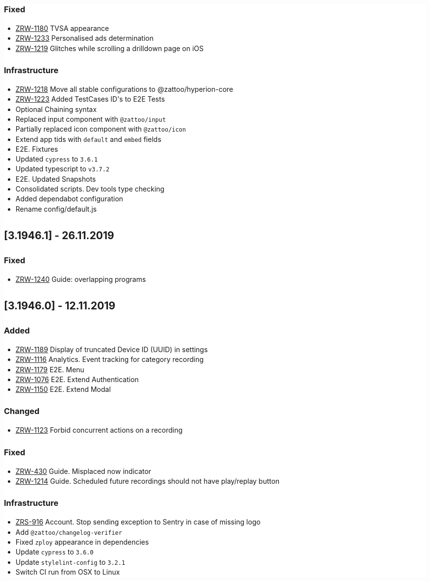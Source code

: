 ### Fixed
- [ZRW-1180](https://zattoo2.atlassian.net/browse/ZRW-1180) TVSA appearance
- [ZRW-1233](https://zattoo2.atlassian.net/browse/ZRW-1233) Personalised ads determination
- [ZRW-1219](https://zattoo2.atlassian.net/browse/ZRW-1219) Glitches while scrolling a drilldown page on iOS

### Infrastructure
- [ZRW-1218](https://zattoo2.atlassian.net/browse/ZRW-1218) Move all stable configurations to @zattoo/hyperion-core
- [ZRW-1223](https://zattoo2.atlassian.net/browse/ZRW-1223) Added TestCases ID's to E2E Tests
- Optional Chaining syntax
- Replaced input component with `@zattoo/input`
- Partially replaced icon component with `@zattoo/icon`
- Extend app tids with `default` and `embed` fields
- E2E. Fixtures
- Updated `cypress` to `3.6.1`
- Updated typescript to `v3.7.2`
- E2E. Updated Snapshots
- Consolidated scripts. Dev tools type checking
- Added dependabot configuration
- Rename config/default.js

## [3.1946.1] - 26.11.2019

### Fixed
- [ZRW-1240](https://zattoo2.atlassian.net/browse/ZRW-1240) Guide: overlapping programs

## [3.1946.0] - 12.11.2019

### Added
- [ZRW-1189](https://zattoo2.atlassian.net/browse/ZRW-1189) Display of truncated Device ID (UUID) in settings
- [ZRW-1116](https://zattoo2.atlassian.net/browse/ZRW-1116) Analytics. Event tracking for category recording
- [ZRW-1179](https://zattoo2.atlassian.net/browse/ZRW-1179) E2E. Menu
- [ZRW-1076](https://zattoo2.atlassian.net/browse/ZRW-1076) E2E. Extend Authentication
- [ZRW-1150](https://zattoo2.atlassian.net/browse/ZRW-1150) E2E. Extend Modal

### Changed
- [ZRW-1123](https://zattoo2.atlassian.net/browse/ZRW-1123) Forbid concurrent actions on a recording

### Fixed
- [ZRW-430](https://zattoo2.atlassian.net/browse/ZRW-430) Guide. Misplaced now indicator
- [ZRW-1214](https://zattoo2.atlassian.net/browse/ZRW-1214) Guide. Scheduled future recordings should not have play/replay button

### Infrastructure
- [ZRS-916](https://zattoo2.atlassian.net/browse/ZRS-916) Account. Stop sending exception to Sentry in case of missing logo
- Add `@zattoo/changelog-verifier`
- Fixed `zploy` appearance in dependencies
- Update `cypress` to `3.6.0`
- Update `stylelint-config` to `3.2.1`
- Switch CI run from OSX to Linux
